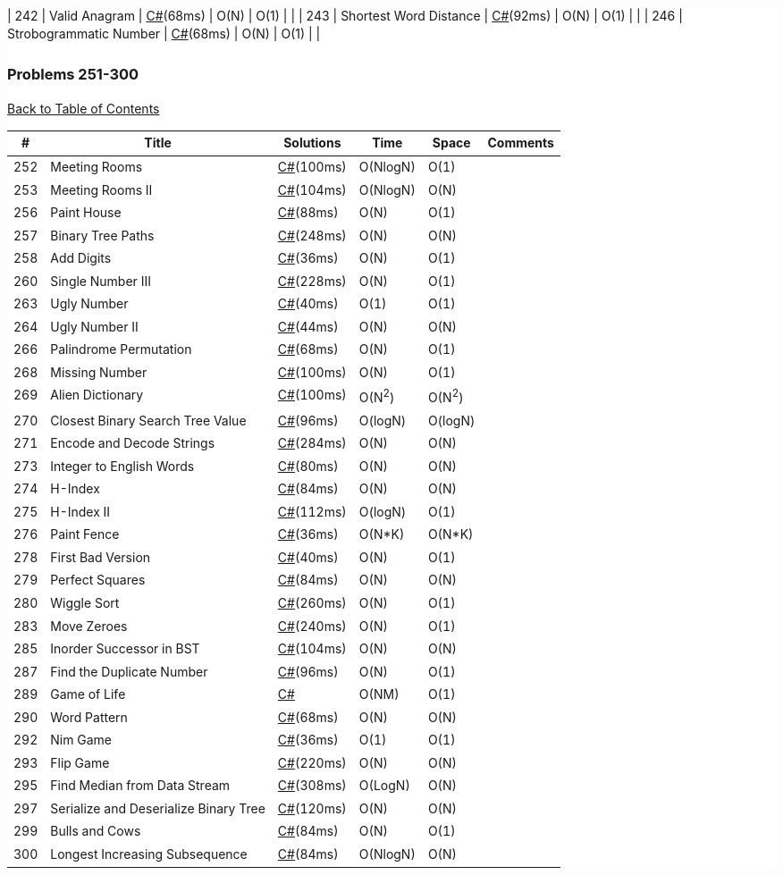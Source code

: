 | 242 | Valid Anagram | [C#](./LeetCode/0201-0250/0242-ValidAnagram.cs)(68ms) | O(N) | O(1) | |
| 243 | Shortest Word Distance | [C#](./LeetCode/0201-0250/0243-ShortestWordDistance.cs)(92ms) | O(N) | O(1) | |
| 246 | Strobogrammatic Number | [C#](./LeetCode/0201-0250/0246-StrobogrammaticNumber.cs)(68ms) | O(N) | O(1) | |

### Problems 251-300
[Back to Table of Contents](#Table-of-Contents)

| # | Title | Solutions | Time | Space | Comments |
|---| ----- | --------- | ---- | ----- | -------- |
| 252 | Meeting Rooms | [C#](./LeetCode/0251-0300/0252-MeetingRooms.cs)(100ms) | O(NlogN) | O(1) | |
| 253 | Meeting Rooms II | [C#](./LeetCode/0251-0300/0253-MeetingRoomsII.cs)(104ms) | O(NlogN) | O(N) | |
| 256 | Paint House | [C#](./LeetCode/0251-0300/0256-PaintHouse.cs)(88ms) | O(N) | O(1) | |
| 257 | Binary Tree Paths | [C#](./LeetCode/0251-0300/0257-BinaryTreePaths.cs)(248ms) | O(N) | O(N) | |
| 258 | Add Digits | [C#](./LeetCode/0251-0300/0258-AddDigits.cs)(36ms) | O(N) | O(1) | |
| 260 | Single Number III | [C#](./LeetCode/0251-0300/0260-SingleNumberIII.cs)(228ms) | O(N) | O(1) | |
| 263 | Ugly Number | [C#](./LeetCode/0251-0300/0263-UglyNumber.cs)(40ms) | O(1) | O(1) | |
| 264 | Ugly Number II | [C#](./LeetCode/0251-0300/0264-UglyNumberII.cs)(44ms) | O(N) | O(N) | |
| 266 | Palindrome Permutation | [C#](./LeetCode/0251-0300/0266-PalindromePermutation.cs)(68ms) | O(N) | O(1) | |
| 268 | Missing Number | [C#](./LeetCode/0251-0300/0268-MissingNumber.cs)(100ms) | O(N) | O(1) | |
| 269 | Alien Dictionary | [C#](./LeetCode/0251-0300/0269-AlienDictionary.cs)(100ms) | O(N<sup>2</sup>) | O(N<sup>2</sup>) | |
| 270 | Closest Binary Search Tree Value | [C#](./LeetCode/0251-0300/0270-ClosestBinarySearchTreeValue.cs)(96ms) | O(logN) | O(logN) | |
| 271 | Encode and Decode Strings | [C#](./LeetCode/0251-0300/0271-EncodeAndDecodeStrings.cs)(284ms) | O(N) | O(N) | |
| 273 | Integer to English Words | [C#](./LeetCode/0251-0300/0273-IntegerToEnglishWords.cs)(80ms) | O(N) | O(N) | |
| 274 | H-Index | [C#](./LeetCode/0251-0300/0274-HIndex.cs)(84ms) | O(N) | O(N) | |
| 275 | H-Index II | [C#](./LeetCode/0251-0300/0275-HIndexII.cs)(112ms) | O(logN) | O(1) | |
| 276 | Paint Fence | [C#](./LeetCode/0251-0300/0276-PaintFence.cs)(36ms) | O(N*K) | O(N*K) | |
| 278 | First Bad Version | [C#](./LeetCode/0251-0300/0278-FirstBadVersion.cs)(40ms) | O(N) | O(1) | |
| 279 | Perfect Squares | [C#](./LeetCode/0251-0300/0279-PerfectSquares.cs)(84ms) | O(N) | O(N) | |
| 280 | Wiggle Sort | [C#](./LeetCode/0251-0300/0280-WiggleSort.cs)(260ms) | O(N) | O(1) | |
| 283 | Move Zeroes | [C#](./LeetCode/0251-0300/0283-MoveZeroes.cs)(240ms) | O(N) | O(1) | |
| 285 | Inorder Successor in BST | [C#](./LeetCode/0251-0300/0285-InorderSuccessorInBST.cs)(104ms) | O(N) | O(N) | |
| 287 | Find the Duplicate Number | [C#](./LeetCode/0251-0300/0287-FindTheDuplicateNumber.cs)(96ms) | O(N) | O(1) | |
| 289 | Game of Life | [C#](./LeetCode/0251-0300/0289-GameOfLife.cs) | O(NM) | O(1) | |
| 290 | Word Pattern | [C#](./LeetCode/0251-0300/0290-WordPattern.cs)(68ms) | O(N) | O(N) | |
| 292 | Nim Game | [C#](./LeetCode/0251-0300/0292-NimGame.cs)(36ms) | O(1) | O(1) | |
| 293 | Flip Game | [C#](./LeetCode/0251-0300/0293-FlipGame.cs)(220ms) | O(N) | O(N) | |
| 295 | Find Median from Data Stream | [C#](./LeetCode/0251-0300/0295-FindMedianFromDataStream.cs)(308ms) | O(LogN) | O(N) | |
| 297 | Serialize and Deserialize Binary Tree | [C#](./LeetCode/0251-0300/0297-SerializeandDeserializeBinaryTree.cs)(120ms) | O(N) | O(N) | |
| 299 | Bulls and Cows | [C#](./LeetCode/0251-0300/0299-BullsAndCows.cs)(84ms) | O(N) | O(1) | |
| 300 | Longest Increasing Subsequence | [C#](./LeetCode/0251-0300/0300-LongestIncreasingSubsequence.cs)(84ms) | O(NlogN) | O(N) | |